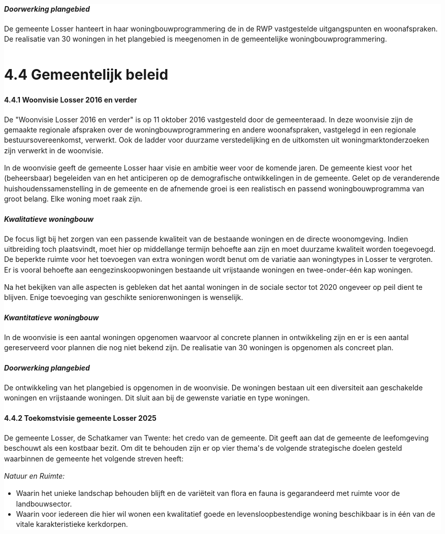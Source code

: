 #### *Doorwerking plangebied*

De gemeente Losser hanteert in haar woningbouwprogrammering de in de RWP vastgestelde uitgangspunten en woonafspraken. De realisatie van 30 woningen in het plangebied is meegenomen in de gemeentelijke woningbouwprogrammering.

# <span id="page-27-0"></span>**4.4 Gemeentelijk beleid**

#### **4.4.1 Woonvisie Losser 2016 en verder**

De "Woonvisie Losser 2016 en verder" is op 11 oktober 2016 vastgesteld door de gemeenteraad. In deze woonvisie zijn de gemaakte regionale afspraken over de woningbouwprogrammering en andere woonafspraken, vastgelegd in een regionale bestuursovereenkomst, verwerkt. Ook de ladder voor duurzame verstedelijking en de uitkomsten uit woningmarktonderzoeken zijn verwerkt in de woonvisie.

In de woonvisie geeft de gemeente Losser haar visie en ambitie weer voor de komende jaren. De gemeente kiest voor het (beheersbaar) begeleiden van en het anticiperen op de demografische ontwikkelingen in de gemeente. Gelet op de veranderende huishoudenssamenstelling in de gemeente en de afnemende groei is een realistisch en passend woningbouwprogramma van groot belang. Elke woning moet raak zijn.

#### *Kwalitatieve woningbouw*

De focus ligt bij het zorgen van een passende kwaliteit van de bestaande woningen en de directe woonomgeving. Indien uitbreiding toch plaatsvindt, moet hier op middellange termijn behoefte aan zijn en moet duurzame kwaliteit worden toegevoegd. De beperkte ruimte voor het toevoegen van extra woningen wordt benut om de variatie aan woningtypes in Losser te vergroten. Er is vooral behoefte aan eengezinskoopwoningen bestaande uit vrijstaande woningen en twee-onder-één kap woningen.

Na het bekijken van alle aspecten is gebleken dat het aantal woningen in de sociale sector tot 2020 ongeveer op peil dient te blijven. Enige toevoeging van geschikte seniorenwoningen is wenselijk.

#### *Kwantitatieve woningbouw*

In de woonvisie is een aantal woningen opgenomen waarvoor al concrete plannen in ontwikkeling zijn en er is een aantal gereserveerd voor plannen die nog niet bekend zijn. De realisatie van 30 woningen is opgenomen als concreet plan.

#### *Doorwerking plangebied*

De ontwikkeling van het plangebied is opgenomen in de woonvisie. De woningen bestaan uit een diversiteit aan geschakelde woningen en vrijstaande woningen. Dit sluit aan bij de gewenste variatie en type woningen.

#### **4.4.2 Toekomstvisie gemeente Losser 2025**

De gemeente Losser, de Schatkamer van Twente: het credo van de gemeente. Dit geeft aan dat de gemeente de leefomgeving beschouwt als een kostbaar bezit. Om dit te behouden zijn er op vier thema's de volgende strategische doelen gesteld waarbinnen de gemeente het volgende streven heeft:

*Natuur en Ruimte:*

- Waarin het unieke landschap behouden blijft en de variëteit van flora en fauna is gegarandeerd met ruimte voor de landbouwsector.
- Waarin voor iedereen die hier wil wonen een kwalitatief goede en levensloopbestendige woning beschikbaar is in één van de vitale karakteristieke kerkdorpen.
